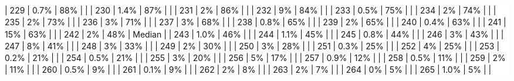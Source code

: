 | 229 | 0.7% | 88% |  |
| 230 | 1.4% | 87% |  |
| 231 | 2% | 86% |  |
| 232 | 9% | 84% |  |
| 233 | 0.5% | 75% |  |
| 234 | 2% | 74% |  |
| 235 | 2% | 73% |  |
| 236 | 3% | 71% |  |
| 237 | 3% | 68% |  |
| 238 | 0.8% | 65% |  |
| 239 | 2% | 65% |  |
| 240 | 0.4% | 63% |  |
| 241 | 15% | 63% |  |
| 242 | 2% | 48% | Median |
| 243 | 1.0% | 46% |  |
| 244 | 1.1% | 45% |  |
| 245 | 0.8% | 44% |  |
| 246 | 3% | 43% |  |
| 247 | 8% | 41% |  |
| 248 | 3% | 33% |  |
| 249 | 2% | 30% |  |
| 250 | 3% | 28% |  |
| 251 | 0.3% | 25% |  |
| 252 | 4% | 25% |  |
| 253 | 0.2% | 21% |  |
| 254 | 0.5% | 21% |  |
| 255 | 3% | 20% |  |
| 256 | 5% | 17% |  |
| 257 | 0.9% | 12% |  |
| 258 | 0.5% | 11% |  |
| 259 | 2% | 11% |  |
| 260 | 0.5% | 9% |  |
| 261 | 0.1% | 9% |  |
| 262 | 2% | 8% |  |
| 263 | 2% | 7% |  |
| 264 | 0% | 5% |  |
| 265 | 1.0% | 5% |  |